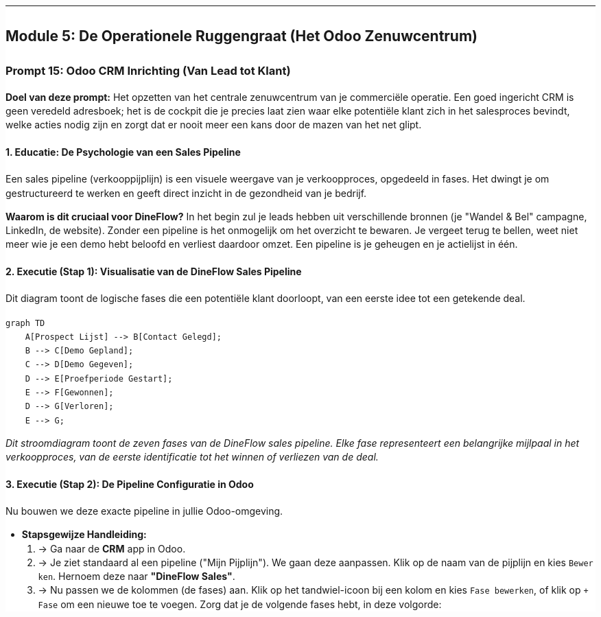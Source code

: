 
***

## **Module 5: De Operationele Ruggengraat (Het Odoo Zenuwcentrum)**
### **Prompt 15: Odoo CRM Inrichting (Van Lead tot Klant)**

**Doel van deze prompt:** Het opzetten van het centrale zenuwcentrum van je commerciële operatie. Een goed ingericht CRM is geen veredeld adresboek; het is de cockpit die je precies laat zien waar elke potentiële klant zich in het salesproces bevindt, welke acties nodig zijn en zorgt dat er nooit meer een kans door de mazen van het net glipt.

#### **1. Educatie: De Psychologie van een Sales Pipeline**

Een sales pipeline (verkooppijplijn) is een visuele weergave van je verkoopproces, opgedeeld in fases. Het dwingt je om gestructureerd te werken en geeft direct inzicht in de gezondheid van je bedrijf.

**Waarom is dit cruciaal voor DineFlow?**
In het begin zul je leads hebben uit verschillende bronnen (je "Wandel & Bel" campagne, LinkedIn, de website). Zonder een pipeline is het onmogelijk om het overzicht te bewaren. Je vergeet terug te bellen, weet niet meer wie je een demo hebt beloofd en verliest daardoor omzet. Een pipeline is je geheugen en je actielijst in één.

#### **2. Executie (Stap 1): Visualisatie van de DineFlow Sales Pipeline**

Dit diagram toont de logische fases die een potentiële klant doorloopt, van een eerste idee tot een getekende deal.

```mermaid
graph TD
    A[Prospect Lijst] --> B[Contact Gelegd];
    B --> C[Demo Gepland];
    C --> D[Demo Gegeven];
    D --> E[Proefperiode Gestart];
    E --> F[Gewonnen];
    D --> G[Verloren];
    E --> G;
```
*Dit stroomdiagram toont de zeven fases van de DineFlow sales pipeline. Elke fase representeert een belangrijke mijlpaal in het verkoopproces, van de eerste identificatie tot het winnen of verliezen van de deal.*

#### **3. Executie (Stap 2): De Pipeline Configuratie in Odoo**

Nu bouwen we deze exacte pipeline in jullie Odoo-omgeving.

*   **Stapsgewijze Handleiding:**
    1.  -> Ga naar de **CRM** app in Odoo.
    2.  -> Je ziet standaard al een pipeline ("Mijn Pijplijn"). We gaan deze aanpassen. Klik op de naam van de pijplijn en kies `Bewerken`. Hernoem deze naar **"DineFlow Sales"**.
    3.  -> Nu passen we de kolommen (de fases) aan. Klik op het tandwiel-icoon bij een kolom en kies `Fase bewerken`, of klik op `+ Fase` om een nieuwe toe te voegen. Zorg dat je de volgende fases hebt, in deze volgorde:
